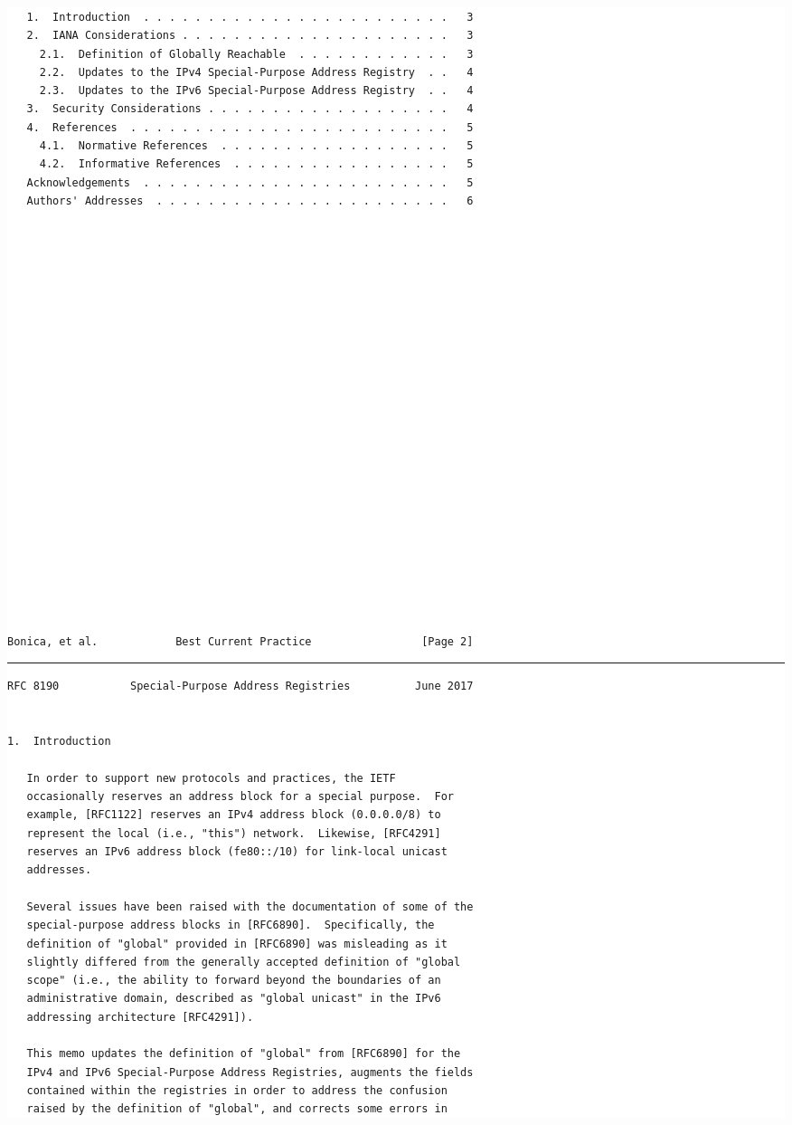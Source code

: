 ``` newpage
   1.  Introduction  . . . . . . . . . . . . . . . . . . . . . . . .   3
   2.  IANA Considerations . . . . . . . . . . . . . . . . . . . . .   3
     2.1.  Definition of Globally Reachable  . . . . . . . . . . . .   3
     2.2.  Updates to the IPv4 Special-Purpose Address Registry  . .   4
     2.3.  Updates to the IPv6 Special-Purpose Address Registry  . .   4
   3.  Security Considerations . . . . . . . . . . . . . . . . . . .   4
   4.  References  . . . . . . . . . . . . . . . . . . . . . . . . .   5
     4.1.  Normative References  . . . . . . . . . . . . . . . . . .   5
     4.2.  Informative References  . . . . . . . . . . . . . . . . .   5
   Acknowledgements  . . . . . . . . . . . . . . . . . . . . . . . .   5
   Authors' Addresses  . . . . . . . . . . . . . . . . . . . . . . .   6























Bonica, et al.            Best Current Practice                 [Page 2]
```

------------------------------------------------------------------------

``` newpage
RFC 8190           Special-Purpose Address Registries          June 2017


1.  Introduction

   In order to support new protocols and practices, the IETF
   occasionally reserves an address block for a special purpose.  For
   example, [RFC1122] reserves an IPv4 address block (0.0.0.0/8) to
   represent the local (i.e., "this") network.  Likewise, [RFC4291]
   reserves an IPv6 address block (fe80::/10) for link-local unicast
   addresses.

   Several issues have been raised with the documentation of some of the
   special-purpose address blocks in [RFC6890].  Specifically, the
   definition of "global" provided in [RFC6890] was misleading as it
   slightly differed from the generally accepted definition of "global
   scope" (i.e., the ability to forward beyond the boundaries of an
   administrative domain, described as "global unicast" in the IPv6
   addressing architecture [RFC4291]).

   This memo updates the definition of "global" from [RFC6890] for the
   IPv4 and IPv6 Special-Purpose Address Registries, augments the fields
   contained within the registries in order to address the confusion
   raised by the definition of "global", and corrects some errors in
```